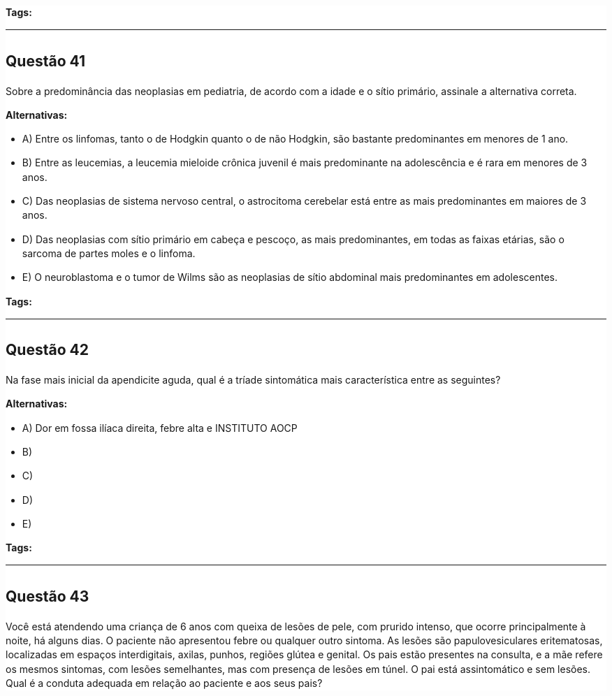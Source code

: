 
**Tags:** 

---

## Questão 41

Sobre a predominância das neoplasias em pediatria, de acordo com a idade e o sítio primário, assinale a alternativa correta.


**Alternativas:**

- A) Entre os linfomas, tanto o de Hodgkin quanto o de não Hodgkin, são bastante predominantes em menores de 1 ano.

- B) Entre as leucemias, a leucemia mieloide crônica juvenil é mais predominante na adolescência e é rara em menores de 3 anos.

- C) Das neoplasias de sistema nervoso central, o astrocitoma cerebelar está entre as mais predominantes em maiores de 3 anos.

- D) Das neoplasias com sítio primário em cabeça e pescoço, as mais predominantes, em todas as faixas etárias, são o sarcoma de partes moles e o linfoma.

- E) O neuroblastoma e o tumor de Wilms são as neoplasias de sítio abdominal mais predominantes em adolescentes.


**Tags:** 

---

## Questão 42

Na fase mais inicial da apendicite aguda, qual é a tríade sintomática mais característica entre as seguintes?


**Alternativas:**

- A) Dor em fossa ilíaca direita, febre alta e  INSTITUTO AOCP

- B) 

- C) 

- D) 

- E) 


**Tags:** 

---

## Questão 43

Você está atendendo uma criança de 6 anos com queixa de lesões de pele, com prurido intenso, que ocorre principalmente à noite, há alguns dias. O paciente não apresentou febre ou qualquer outro sintoma. As lesões são papulovesiculares eritematosas, localizadas em espaços interdigitais, axilas, punhos, regiões glútea e genital. Os pais estão presentes na consulta, e a mãe refere os mesmos sintomas, com lesões semelhantes, mas com presença de lesões em túnel. O pai está assintomático e sem lesões. Qual é a conduta adequada em relação ao paciente e aos seus pais?
